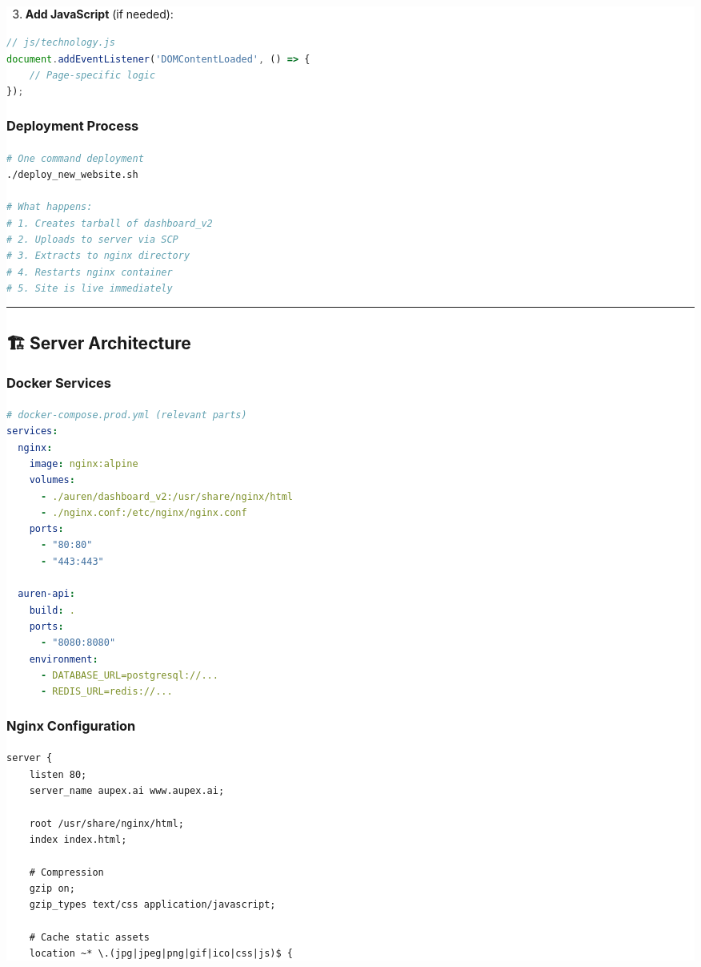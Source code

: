 3. **Add JavaScript** (if needed):
```javascript
// js/technology.js
document.addEventListener('DOMContentLoaded', () => {
    // Page-specific logic
});
```

### Deployment Process

```bash
# One command deployment
./deploy_new_website.sh

# What happens:
# 1. Creates tarball of dashboard_v2
# 2. Uploads to server via SCP
# 3. Extracts to nginx directory
# 4. Restarts nginx container
# 5. Site is live immediately
```

---

## 🏗️ Server Architecture

### Docker Services

```yaml
# docker-compose.prod.yml (relevant parts)
services:
  nginx:
    image: nginx:alpine
    volumes:
      - ./auren/dashboard_v2:/usr/share/nginx/html
      - ./nginx.conf:/etc/nginx/nginx.conf
    ports:
      - "80:80"
      - "443:443"
  
  auren-api:
    build: .
    ports:
      - "8080:8080"
    environment:
      - DATABASE_URL=postgresql://...
      - REDIS_URL=redis://...
```

### Nginx Configuration

```nginx
server {
    listen 80;
    server_name aupex.ai www.aupex.ai;
    
    root /usr/share/nginx/html;
    index index.html;
    
    # Compression
    gzip on;
    gzip_types text/css application/javascript;
    
    # Cache static assets
    location ~* \.(jpg|jpeg|png|gif|ico|css|js)$ {
```